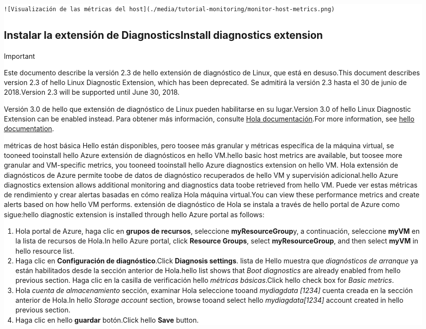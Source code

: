     ![Visualización de las métricas del host](./media/tutorial-monitoring/monitor-host-metrics.png)


## <a name="install-diagnostics-extension"></a><span data-ttu-id="7ac58-146">Instalar la extensión de Diagnostics</span><span class="sxs-lookup"><span data-stu-id="7ac58-146">Install diagnostics extension</span></span>

> [!IMPORTANT]
> <span data-ttu-id="7ac58-147">Este documento describe la versión 2.3 de hello extensión de diagnóstico de Linux, que está en desuso.</span><span class="sxs-lookup"><span data-stu-id="7ac58-147">This document describes version 2.3 of hello Linux Diagnostic Extension, which has been deprecated.</span></span> <span data-ttu-id="7ac58-148">Se admitirá la versión 2.3 hasta el 30 de junio de 2018.</span><span class="sxs-lookup"><span data-stu-id="7ac58-148">Version 2.3 will be supported until June 30, 2018.</span></span>
>
> <span data-ttu-id="7ac58-149">Versión 3.0 de hello que extensión de diagnóstico de Linux pueden habilitarse en su lugar.</span><span class="sxs-lookup"><span data-stu-id="7ac58-149">Version 3.0 of hello Linux Diagnostic Extension can be enabled instead.</span></span> <span data-ttu-id="7ac58-150">Para obtener más información, consulte [Hola documentación](./diagnostic-extension.md).</span><span class="sxs-lookup"><span data-stu-id="7ac58-150">For more information, see [hello documentation](./diagnostic-extension.md).</span></span>

<span data-ttu-id="7ac58-151">métricas de host básica Hello están disponibles, pero toosee más granular y métricas específica de la máquina virtual, se tooneed tooinstall hello Azure extensión de diagnósticos en hello VM.</span><span class="sxs-lookup"><span data-stu-id="7ac58-151">hello basic host metrics are available, but toosee more granular and VM-specific metrics, you tooneed tooinstall hello Azure diagnostics extension on hello VM.</span></span> <span data-ttu-id="7ac58-152">Hola extensión de diagnósticos de Azure permite toobe de datos de diagnóstico recuperados de hello VM y supervisión adicional.</span><span class="sxs-lookup"><span data-stu-id="7ac58-152">hello Azure diagnostics extension allows additional monitoring and diagnostics data toobe retrieved from hello VM.</span></span> <span data-ttu-id="7ac58-153">Puede ver estas métricas de rendimiento y crear alertas basadas en cómo realiza Hola máquina virtual.</span><span class="sxs-lookup"><span data-stu-id="7ac58-153">You can view these performance metrics and create alerts based on how hello VM performs.</span></span> <span data-ttu-id="7ac58-154">extensión de diagnóstico de Hola se instala a través de hello portal de Azure como sigue:</span><span class="sxs-lookup"><span data-stu-id="7ac58-154">hello diagnostic extension is installed through hello Azure portal as follows:</span></span>

1. <span data-ttu-id="7ac58-155">Hola portal de Azure, haga clic en **grupos de recursos**, seleccione **myResourceGroup**y, a continuación, seleccione **myVM** en la lista de recursos de Hola.</span><span class="sxs-lookup"><span data-stu-id="7ac58-155">In hello Azure portal, click **Resource Groups**, select **myResourceGroup**, and then select **myVM** in hello resource list.</span></span>
1. <span data-ttu-id="7ac58-156">Haga clic en **Configuración de diagnóstico**.</span><span class="sxs-lookup"><span data-stu-id="7ac58-156">Click **Diagnosis settings**.</span></span> <span data-ttu-id="7ac58-157">lista de Hello muestra que *diagnósticos de arranque* ya están habilitados desde la sección anterior de Hola.</span><span class="sxs-lookup"><span data-stu-id="7ac58-157">hello list shows that *Boot diagnostics* are already enabled from hello previous section.</span></span> <span data-ttu-id="7ac58-158">Haga clic en la casilla de verificación hello *métricas básicas*.</span><span class="sxs-lookup"><span data-stu-id="7ac58-158">Click hello check box for *Basic metrics*.</span></span>
1. <span data-ttu-id="7ac58-159">Hola *cuenta de almacenamiento* sección, examinar Hola seleccione tooand *mydiagdata [1234]* cuenta creada en la sección anterior de Hola.</span><span class="sxs-lookup"><span data-stu-id="7ac58-159">In hello *Storage account* section, browse tooand select hello *mydiagdata[1234]* account created in hello previous section.</span></span>
1. <span data-ttu-id="7ac58-160">Haga clic en hello **guardar** botón.</span><span class="sxs-lookup"><span data-stu-id="7ac58-160">Click hello **Save** button.</span></span>
